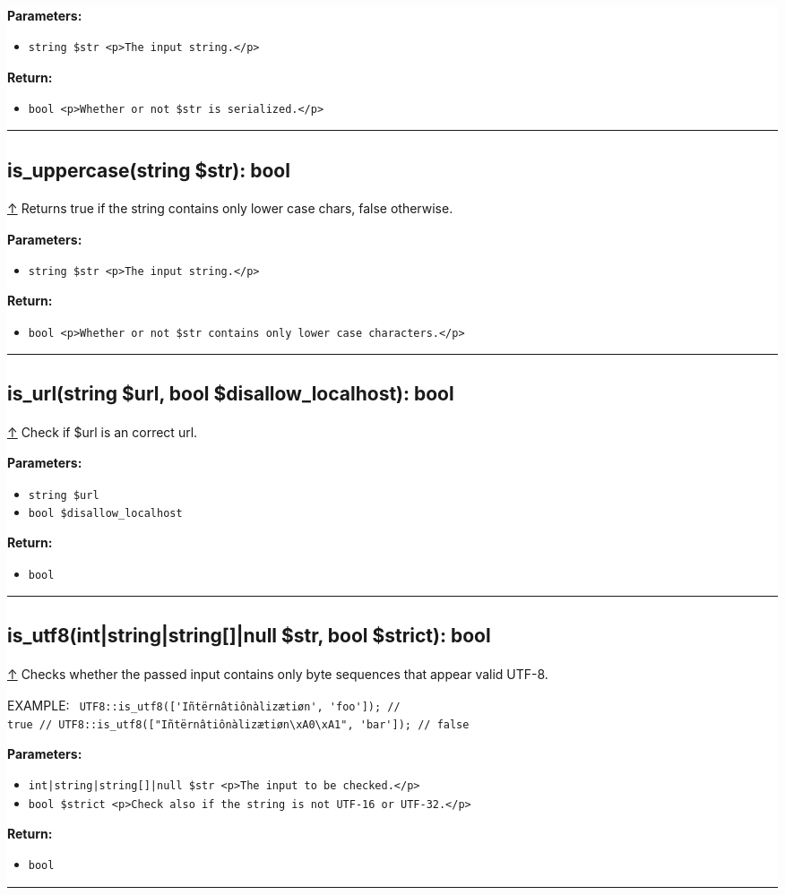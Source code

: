 **Parameters:**
- `string $str <p>The input string.</p>`

**Return:**
- `bool <p>Whether or not $str is serialized.</p>`

--------

## is_uppercase(string $str): bool
<a href="#voku-php-readme-class-methods">↑</a>
Returns true if the string contains only lower case chars, false
otherwise.

**Parameters:**
- `string $str <p>The input string.</p>`

**Return:**
- `bool <p>Whether or not $str contains only lower case characters.</p>`

--------

## is_url(string $url, bool $disallow_localhost): bool
<a href="#voku-php-readme-class-methods">↑</a>
Check if $url is an correct url.

**Parameters:**
- `string $url`
- `bool $disallow_localhost`

**Return:**
- `bool`

--------

## is_utf8(int|string|string[]|null $str, bool $strict): bool
<a href="#voku-php-readme-class-methods">↑</a>
Checks whether the passed input contains only byte sequences that appear valid UTF-8.

EXAMPLE: <code>
UTF8::is_utf8(['Iñtërnâtiônàlizætiøn', 'foo']); // true
//
UTF8::is_utf8(["Iñtërnâtiônàlizætiøn\xA0\xA1", 'bar']); // false
</code>

**Parameters:**
- `int|string|string[]|null $str <p>The input to be checked.</p>`
- `bool $strict <p>Check also if the string is not UTF-16 or UTF-32.</p>`

**Return:**
- `bool`

--------


[//]: # (AUTO-GENERATED BY "PHP README Helper": base file -> docs/base.md)